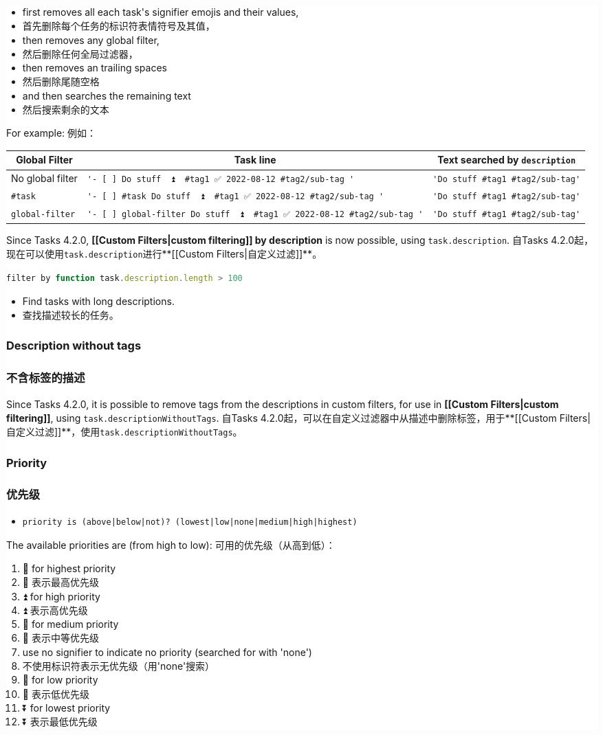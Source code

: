 - first removes all each task's signifier emojis and their values,
- 首先删除每个任务的标识符表情符号及其值，
- then removes any global filter,
- 然后删除任何全局过滤器，
- then removes an trailing spaces
- 然后删除尾随空格
- and then searches the remaining text
- 然后搜索剩余的文本

For example:
例如：

| Global Filter    | Task line                                                                | Text searched by `description`   |
| ---------------- | ------------------------------------------------------------------------ | -------------------------------- |
| No global filter | `'- [ ] Do stuff  ⏫  #tag1 ✅ 2022-08-12 #tag2/sub-tag '`               | `'Do stuff #tag1 #tag2/sub-tag'` |
| `#task`          | `'- [ ] #task Do stuff  ⏫  #tag1 ✅ 2022-08-12 #tag2/sub-tag '`         | `'Do stuff #tag1 #tag2/sub-tag'` |
| `global-filter`  | `'- [ ] global-filter Do stuff  ⏫  #tag1 ✅ 2022-08-12 #tag2/sub-tag '` | `'Do stuff #tag1 #tag2/sub-tag'` |

Since Tasks 4.2.0, **[[Custom Filters|custom filtering]] by description** is now possible, using `task.description`.
自Tasks 4.2.0起，现在可以使用`task.description`进行**[[Custom Filters|自定义过滤]]**。



```javascript
filter by function task.description.length > 100
```

- Find tasks with long descriptions.
- 查找描述较长的任务。



### Description without tags
### 不含标签的描述

Since Tasks 4.2.0, it is possible to remove tags from the descriptions in custom filters, for use in **[[Custom Filters|custom filtering]]**, using `task.descriptionWithoutTags`.
自Tasks 4.2.0起，可以在自定义过滤器中从描述中删除标签，用于**[[Custom Filters|自定义过滤]]**，使用`task.descriptionWithoutTags`。





### Priority
### 优先级

- `priority is (above|below|not)? (lowest|low|none|medium|high|highest)`

The available priorities are (from high to low):
可用的优先级（从高到低）：

1. 🔺 for highest priority
1. 🔺 表示最高优先级
2. ⏫ for high priority
2. ⏫ 表示高优先级
3. 🔼 for medium priority
3. 🔼 表示中等优先级
4. use no signifier to indicate no priority (searched for with 'none')
4. 不使用标识符表示无优先级（用'none'搜索）
5. 🔽 for low priority
5. 🔽 表示低优先级
6. ⏬️ for lowest priority
6. ⏬️ 表示最低优先级
